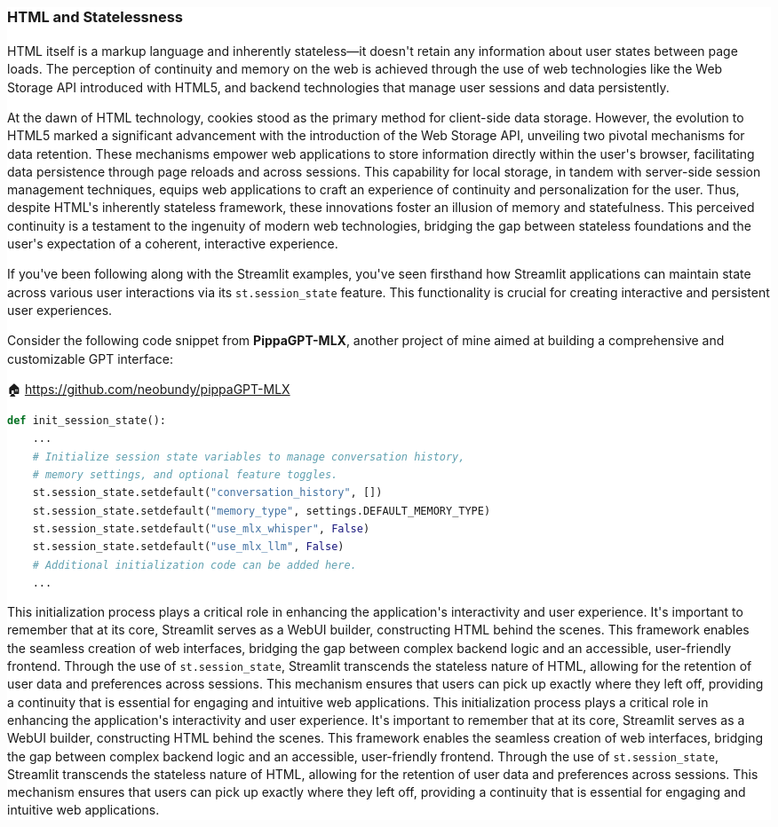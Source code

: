 ### HTML and Statelessness

HTML itself is a markup language and inherently stateless—it doesn't retain any information about user states between page loads. The perception of continuity and memory on the web is achieved through the use of web technologies like the Web Storage API introduced with HTML5, and backend technologies that manage user sessions and data persistently.

At the dawn of HTML technology, cookies stood as the primary method for client-side data storage. However, the evolution to HTML5 marked a significant advancement with the introduction of the Web Storage API, unveiling two pivotal mechanisms for data retention. These mechanisms empower web applications to store information directly within the user's browser, facilitating data persistence through page reloads and across sessions. This capability for local storage, in tandem with server-side session management techniques, equips web applications to craft an experience of continuity and personalization for the user. Thus, despite HTML's inherently stateless framework, these innovations foster an illusion of memory and statefulness. This perceived continuity is a testament to the ingenuity of modern web technologies, bridging the gap between stateless foundations and the user's expectation of a coherent, interactive experience.

If you've been following along with the Streamlit examples, you've seen firsthand how Streamlit applications can maintain state across various user interactions via its `st.session_state` feature. This functionality is crucial for creating interactive and persistent user experiences.

Consider the following code snippet from **PippaGPT-MLX**, another project of mine aimed at building a comprehensive and customizable GPT interface:

🏠 https://github.com/neobundy/pippaGPT-MLX

```python
def init_session_state():
    ...
    # Initialize session state variables to manage conversation history,
    # memory settings, and optional feature toggles.
    st.session_state.setdefault("conversation_history", [])
    st.session_state.setdefault("memory_type", settings.DEFAULT_MEMORY_TYPE)
    st.session_state.setdefault("use_mlx_whisper", False)
    st.session_state.setdefault("use_mlx_llm", False)
    # Additional initialization code can be added here.
    ...
```

This initialization process plays a critical role in enhancing the application's interactivity and user experience. It's important to remember that at its core, Streamlit serves as a WebUI builder, constructing HTML behind the scenes. This framework enables the seamless creation of web interfaces, bridging the gap between complex backend logic and an accessible, user-friendly frontend. Through the use of `st.session_state`, Streamlit transcends the stateless nature of HTML, allowing for the retention of user data and preferences across sessions. This mechanism ensures that users can pick up exactly where they left off, providing a continuity that is essential for engaging and intuitive web applications.
This initialization process plays a critical role in enhancing the application's interactivity and user experience. It's important to remember that at its core, Streamlit serves as a WebUI builder, constructing HTML behind the scenes. This framework enables the seamless creation of web interfaces, bridging the gap between complex backend logic and an accessible, user-friendly frontend. Through the use of `st.session_state`, Streamlit transcends the stateless nature of HTML, allowing for the retention of user data and preferences across sessions. This mechanism ensures that users can pick up exactly where they left off, providing a continuity that is essential for engaging and intuitive web applications.
